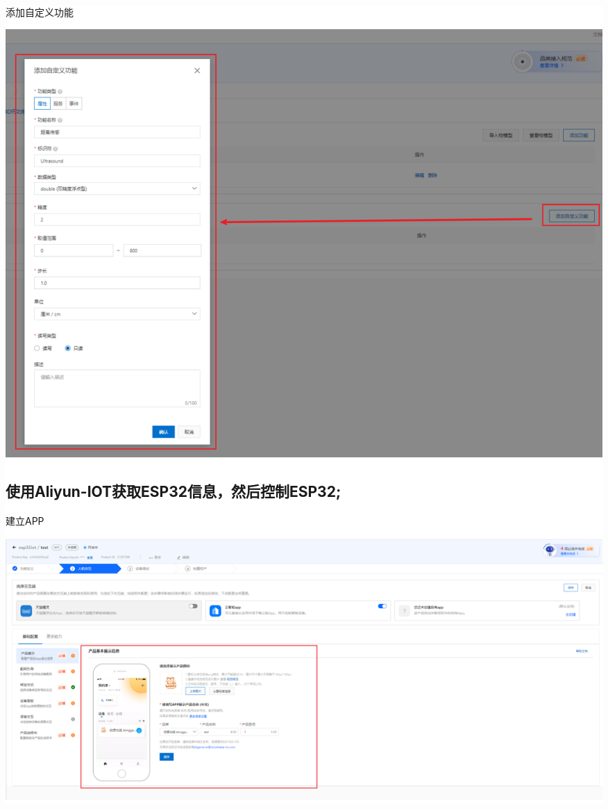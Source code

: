 添加自定义功能

![600](_附件/Pasted%20image%2020231229151614.png)


## 使用Aliyun-IOT获取ESP32信息，然后控制ESP32;
建立APP

![600](_附件/Pasted%20image%2020231229152310.png)
